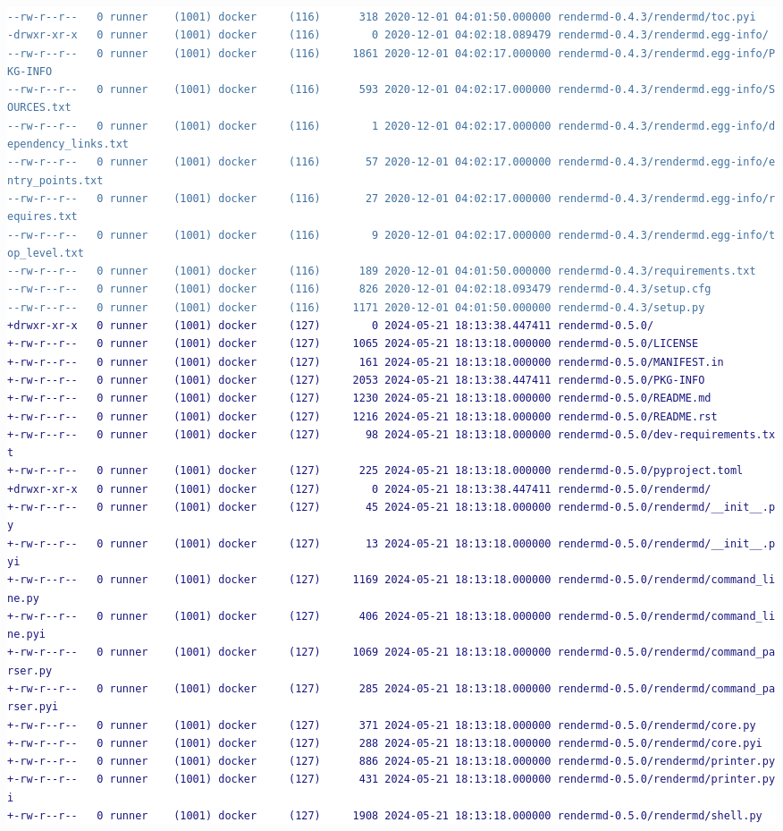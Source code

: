 ```diff
--rw-r--r--   0 runner    (1001) docker     (116)      318 2020-12-01 04:01:50.000000 rendermd-0.4.3/rendermd/toc.pyi
-drwxr-xr-x   0 runner    (1001) docker     (116)        0 2020-12-01 04:02:18.089479 rendermd-0.4.3/rendermd.egg-info/
--rw-r--r--   0 runner    (1001) docker     (116)     1861 2020-12-01 04:02:17.000000 rendermd-0.4.3/rendermd.egg-info/PKG-INFO
--rw-r--r--   0 runner    (1001) docker     (116)      593 2020-12-01 04:02:17.000000 rendermd-0.4.3/rendermd.egg-info/SOURCES.txt
--rw-r--r--   0 runner    (1001) docker     (116)        1 2020-12-01 04:02:17.000000 rendermd-0.4.3/rendermd.egg-info/dependency_links.txt
--rw-r--r--   0 runner    (1001) docker     (116)       57 2020-12-01 04:02:17.000000 rendermd-0.4.3/rendermd.egg-info/entry_points.txt
--rw-r--r--   0 runner    (1001) docker     (116)       27 2020-12-01 04:02:17.000000 rendermd-0.4.3/rendermd.egg-info/requires.txt
--rw-r--r--   0 runner    (1001) docker     (116)        9 2020-12-01 04:02:17.000000 rendermd-0.4.3/rendermd.egg-info/top_level.txt
--rw-r--r--   0 runner    (1001) docker     (116)      189 2020-12-01 04:01:50.000000 rendermd-0.4.3/requirements.txt
--rw-r--r--   0 runner    (1001) docker     (116)      826 2020-12-01 04:02:18.093479 rendermd-0.4.3/setup.cfg
--rw-r--r--   0 runner    (1001) docker     (116)     1171 2020-12-01 04:01:50.000000 rendermd-0.4.3/setup.py
+drwxr-xr-x   0 runner    (1001) docker     (127)        0 2024-05-21 18:13:38.447411 rendermd-0.5.0/
+-rw-r--r--   0 runner    (1001) docker     (127)     1065 2024-05-21 18:13:18.000000 rendermd-0.5.0/LICENSE
+-rw-r--r--   0 runner    (1001) docker     (127)      161 2024-05-21 18:13:18.000000 rendermd-0.5.0/MANIFEST.in
+-rw-r--r--   0 runner    (1001) docker     (127)     2053 2024-05-21 18:13:38.447411 rendermd-0.5.0/PKG-INFO
+-rw-r--r--   0 runner    (1001) docker     (127)     1230 2024-05-21 18:13:18.000000 rendermd-0.5.0/README.md
+-rw-r--r--   0 runner    (1001) docker     (127)     1216 2024-05-21 18:13:18.000000 rendermd-0.5.0/README.rst
+-rw-r--r--   0 runner    (1001) docker     (127)       98 2024-05-21 18:13:18.000000 rendermd-0.5.0/dev-requirements.txt
+-rw-r--r--   0 runner    (1001) docker     (127)      225 2024-05-21 18:13:18.000000 rendermd-0.5.0/pyproject.toml
+drwxr-xr-x   0 runner    (1001) docker     (127)        0 2024-05-21 18:13:38.447411 rendermd-0.5.0/rendermd/
+-rw-r--r--   0 runner    (1001) docker     (127)       45 2024-05-21 18:13:18.000000 rendermd-0.5.0/rendermd/__init__.py
+-rw-r--r--   0 runner    (1001) docker     (127)       13 2024-05-21 18:13:18.000000 rendermd-0.5.0/rendermd/__init__.pyi
+-rw-r--r--   0 runner    (1001) docker     (127)     1169 2024-05-21 18:13:18.000000 rendermd-0.5.0/rendermd/command_line.py
+-rw-r--r--   0 runner    (1001) docker     (127)      406 2024-05-21 18:13:18.000000 rendermd-0.5.0/rendermd/command_line.pyi
+-rw-r--r--   0 runner    (1001) docker     (127)     1069 2024-05-21 18:13:18.000000 rendermd-0.5.0/rendermd/command_parser.py
+-rw-r--r--   0 runner    (1001) docker     (127)      285 2024-05-21 18:13:18.000000 rendermd-0.5.0/rendermd/command_parser.pyi
+-rw-r--r--   0 runner    (1001) docker     (127)      371 2024-05-21 18:13:18.000000 rendermd-0.5.0/rendermd/core.py
+-rw-r--r--   0 runner    (1001) docker     (127)      288 2024-05-21 18:13:18.000000 rendermd-0.5.0/rendermd/core.pyi
+-rw-r--r--   0 runner    (1001) docker     (127)      886 2024-05-21 18:13:18.000000 rendermd-0.5.0/rendermd/printer.py
+-rw-r--r--   0 runner    (1001) docker     (127)      431 2024-05-21 18:13:18.000000 rendermd-0.5.0/rendermd/printer.pyi
+-rw-r--r--   0 runner    (1001) docker     (127)     1908 2024-05-21 18:13:18.000000 rendermd-0.5.0/rendermd/shell.py
```